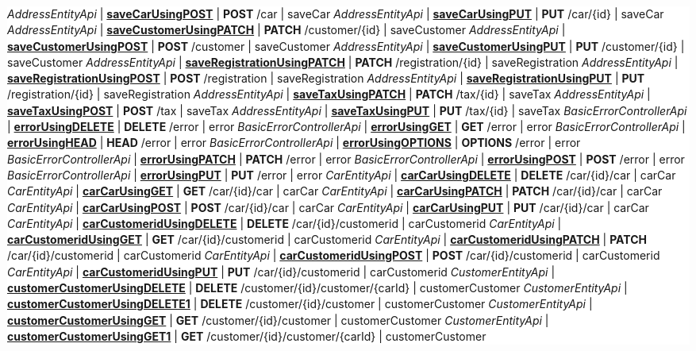 *AddressEntityApi* | [**saveCarUsingPOST**](docs/AddressEntityApi.md#saveCarUsingPOST) | **POST** /car | saveCar
*AddressEntityApi* | [**saveCarUsingPUT**](docs/AddressEntityApi.md#saveCarUsingPUT) | **PUT** /car/{id} | saveCar
*AddressEntityApi* | [**saveCustomerUsingPATCH**](docs/AddressEntityApi.md#saveCustomerUsingPATCH) | **PATCH** /customer/{id} | saveCustomer
*AddressEntityApi* | [**saveCustomerUsingPOST**](docs/AddressEntityApi.md#saveCustomerUsingPOST) | **POST** /customer | saveCustomer
*AddressEntityApi* | [**saveCustomerUsingPUT**](docs/AddressEntityApi.md#saveCustomerUsingPUT) | **PUT** /customer/{id} | saveCustomer
*AddressEntityApi* | [**saveRegistrationUsingPATCH**](docs/AddressEntityApi.md#saveRegistrationUsingPATCH) | **PATCH** /registration/{id} | saveRegistration
*AddressEntityApi* | [**saveRegistrationUsingPOST**](docs/AddressEntityApi.md#saveRegistrationUsingPOST) | **POST** /registration | saveRegistration
*AddressEntityApi* | [**saveRegistrationUsingPUT**](docs/AddressEntityApi.md#saveRegistrationUsingPUT) | **PUT** /registration/{id} | saveRegistration
*AddressEntityApi* | [**saveTaxUsingPATCH**](docs/AddressEntityApi.md#saveTaxUsingPATCH) | **PATCH** /tax/{id} | saveTax
*AddressEntityApi* | [**saveTaxUsingPOST**](docs/AddressEntityApi.md#saveTaxUsingPOST) | **POST** /tax | saveTax
*AddressEntityApi* | [**saveTaxUsingPUT**](docs/AddressEntityApi.md#saveTaxUsingPUT) | **PUT** /tax/{id} | saveTax
*BasicErrorControllerApi* | [**errorUsingDELETE**](docs/BasicErrorControllerApi.md#errorUsingDELETE) | **DELETE** /error | error
*BasicErrorControllerApi* | [**errorUsingGET**](docs/BasicErrorControllerApi.md#errorUsingGET) | **GET** /error | error
*BasicErrorControllerApi* | [**errorUsingHEAD**](docs/BasicErrorControllerApi.md#errorUsingHEAD) | **HEAD** /error | error
*BasicErrorControllerApi* | [**errorUsingOPTIONS**](docs/BasicErrorControllerApi.md#errorUsingOPTIONS) | **OPTIONS** /error | error
*BasicErrorControllerApi* | [**errorUsingPATCH**](docs/BasicErrorControllerApi.md#errorUsingPATCH) | **PATCH** /error | error
*BasicErrorControllerApi* | [**errorUsingPOST**](docs/BasicErrorControllerApi.md#errorUsingPOST) | **POST** /error | error
*BasicErrorControllerApi* | [**errorUsingPUT**](docs/BasicErrorControllerApi.md#errorUsingPUT) | **PUT** /error | error
*CarEntityApi* | [**carCarUsingDELETE**](docs/CarEntityApi.md#carCarUsingDELETE) | **DELETE** /car/{id}/car | carCar
*CarEntityApi* | [**carCarUsingGET**](docs/CarEntityApi.md#carCarUsingGET) | **GET** /car/{id}/car | carCar
*CarEntityApi* | [**carCarUsingPATCH**](docs/CarEntityApi.md#carCarUsingPATCH) | **PATCH** /car/{id}/car | carCar
*CarEntityApi* | [**carCarUsingPOST**](docs/CarEntityApi.md#carCarUsingPOST) | **POST** /car/{id}/car | carCar
*CarEntityApi* | [**carCarUsingPUT**](docs/CarEntityApi.md#carCarUsingPUT) | **PUT** /car/{id}/car | carCar
*CarEntityApi* | [**carCustomeridUsingDELETE**](docs/CarEntityApi.md#carCustomeridUsingDELETE) | **DELETE** /car/{id}/customerid | carCustomerid
*CarEntityApi* | [**carCustomeridUsingGET**](docs/CarEntityApi.md#carCustomeridUsingGET) | **GET** /car/{id}/customerid | carCustomerid
*CarEntityApi* | [**carCustomeridUsingPATCH**](docs/CarEntityApi.md#carCustomeridUsingPATCH) | **PATCH** /car/{id}/customerid | carCustomerid
*CarEntityApi* | [**carCustomeridUsingPOST**](docs/CarEntityApi.md#carCustomeridUsingPOST) | **POST** /car/{id}/customerid | carCustomerid
*CarEntityApi* | [**carCustomeridUsingPUT**](docs/CarEntityApi.md#carCustomeridUsingPUT) | **PUT** /car/{id}/customerid | carCustomerid
*CustomerEntityApi* | [**customerCustomerUsingDELETE**](docs/CustomerEntityApi.md#customerCustomerUsingDELETE) | **DELETE** /customer/{id}/customer/{carId} | customerCustomer
*CustomerEntityApi* | [**customerCustomerUsingDELETE1**](docs/CustomerEntityApi.md#customerCustomerUsingDELETE1) | **DELETE** /customer/{id}/customer | customerCustomer
*CustomerEntityApi* | [**customerCustomerUsingGET**](docs/CustomerEntityApi.md#customerCustomerUsingGET) | **GET** /customer/{id}/customer | customerCustomer
*CustomerEntityApi* | [**customerCustomerUsingGET1**](docs/CustomerEntityApi.md#customerCustomerUsingGET1) | **GET** /customer/{id}/customer/{carId} | customerCustomer
